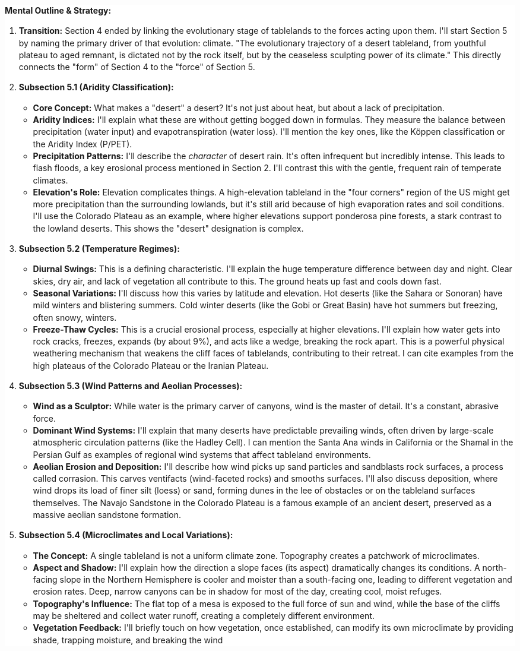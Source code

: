 **Mental Outline & Strategy:**

1.  **Transition:** Section 4 ended by linking the evolutionary stage of tablelands to the forces acting upon them. I'll start Section 5 by naming the primary driver of that evolution: climate. "The evolutionary trajectory of a desert tableland, from youthful plateau to aged remnant, is dictated not by the rock itself, but by the ceaseless sculpting power of its climate." This directly connects the "form" of Section 4 to the "force" of Section 5.

2.  **Subsection 5.1 (Aridity Classification):**
    *   **Core Concept:** What makes a "desert" a desert? It's not just about heat, but about a lack of precipitation.
    *   **Aridity Indices:** I'll explain what these are without getting bogged down in formulas. They measure the balance between precipitation (water input) and evapotranspiration (water loss). I'll mention the key ones, like the Köppen classification or the Aridity Index (P/PET).
    *   **Precipitation Patterns:** I'll describe the *character* of desert rain. It's often infrequent but incredibly intense. This leads to flash floods, a key erosional process mentioned in Section 2. I'll contrast this with the gentle, frequent rain of temperate climates.
    *   **Elevation's Role:** Elevation complicates things. A high-elevation tableland in the "four corners" region of the US might get more precipitation than the surrounding lowlands, but it's still arid because of high evaporation rates and soil conditions. I'll use the Colorado Plateau as an example, where higher elevations support ponderosa pine forests, a stark contrast to the lowland deserts. This shows the "desert" designation is complex.

3.  **Subsection 5.2 (Temperature Regimes):**
    *   **Diurnal Swings:** This is a defining characteristic. I'll explain the huge temperature difference between day and night. Clear skies, dry air, and lack of vegetation all contribute to this. The ground heats up fast and cools down fast.
    *   **Seasonal Variations:** I'll discuss how this varies by latitude and elevation. Hot deserts (like the Sahara or Sonoran) have mild winters and blistering summers. Cold winter deserts (like the Gobi or Great Basin) have hot summers but freezing, often snowy, winters.
    *   **Freeze-Thaw Cycles:** This is a crucial erosional process, especially at higher elevations. I'll explain how water gets into rock cracks, freezes, expands (by about 9%), and acts like a wedge, breaking the rock apart. This is a powerful physical weathering mechanism that weakens the cliff faces of tablelands, contributing to their retreat. I can cite examples from the high plateaus of the Colorado Plateau or the Iranian Plateau.

4.  **Subsection 5.3 (Wind Patterns and Aeolian Processes):**
    *   **Wind as a Sculptor:** While water is the primary carver of canyons, wind is the master of detail. It's a constant, abrasive force.
    *   **Dominant Wind Systems:** I'll explain that many deserts have predictable prevailing winds, often driven by large-scale atmospheric circulation patterns (like the Hadley Cell). I can mention the Santa Ana winds in California or the Shamal in the Persian Gulf as examples of regional wind systems that affect tableland environments.
    *   **Aeolian Erosion and Deposition:** I'll describe how wind picks up sand particles and sandblasts rock surfaces, a process called corrasion. This carves ventifacts (wind-faceted rocks) and smooths surfaces. I'll also discuss deposition, where wind drops its load of finer silt (loess) or sand, forming dunes in the lee of obstacles or on the tableland surfaces themselves. The Navajo Sandstone in the Colorado Plateau is a famous example of an ancient desert, preserved as a massive aeolian sandstone formation.

5.  **Subsection 5.4 (Microclimates and Local Variations):**
    *   **The Concept:** A single tableland is not a uniform climate zone. Topography creates a patchwork of microclimates.
    *   **Aspect and Shadow:** I'll explain how the direction a slope faces (its aspect) dramatically changes its conditions. A north-facing slope in the Northern Hemisphere is cooler and moister than a south-facing one, leading to different vegetation and erosion rates. Deep, narrow canyons can be in shadow for most of the day, creating cool, moist refuges.
    *   **Topography's Influence:** The flat top of a mesa is exposed to the full force of sun and wind, while the base of the cliffs may be sheltered and collect water runoff, creating a completely different environment.
    *   **Vegetation Feedback:** I'll briefly touch on how vegetation, once established, can modify its own microclimate by providing shade, trapping moisture, and breaking the wind
